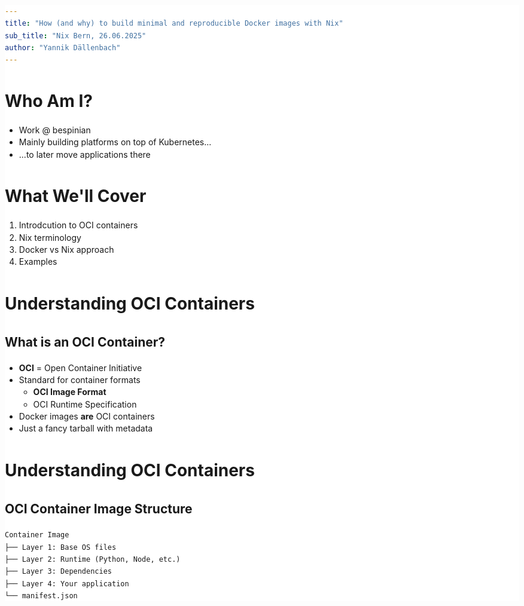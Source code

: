 ```yaml
---
title: "How (and why) to build minimal and reproducible Docker images with Nix"
sub_title: "Nix Bern, 26.06.2025"
author: "Yannik Dällenbach"
---
```


# Who Am I?

- Work @ bespinian
- Mainly building platforms on top of Kubernetes...
- ...to later move applications there



# What We'll Cover

1. Introdcution to OCI containers
2. Nix terminology
3. Docker vs Nix approach
4. Examples



# Understanding OCI Containers

## What is an OCI Container?

- **OCI** = Open Container Initiative
- Standard for container formats
  - **OCI Image Format**
  - OCI Runtime Specification
- Docker images **are** OCI containers
- Just a fancy tarball with metadata



# Understanding OCI Containers

## OCI Container Image Structure

```
Container Image
├── Layer 1: Base OS files
├── Layer 2: Runtime (Python, Node, etc.)
├── Layer 3: Dependencies
├── Layer 4: Your application
└── manifest.json
```
